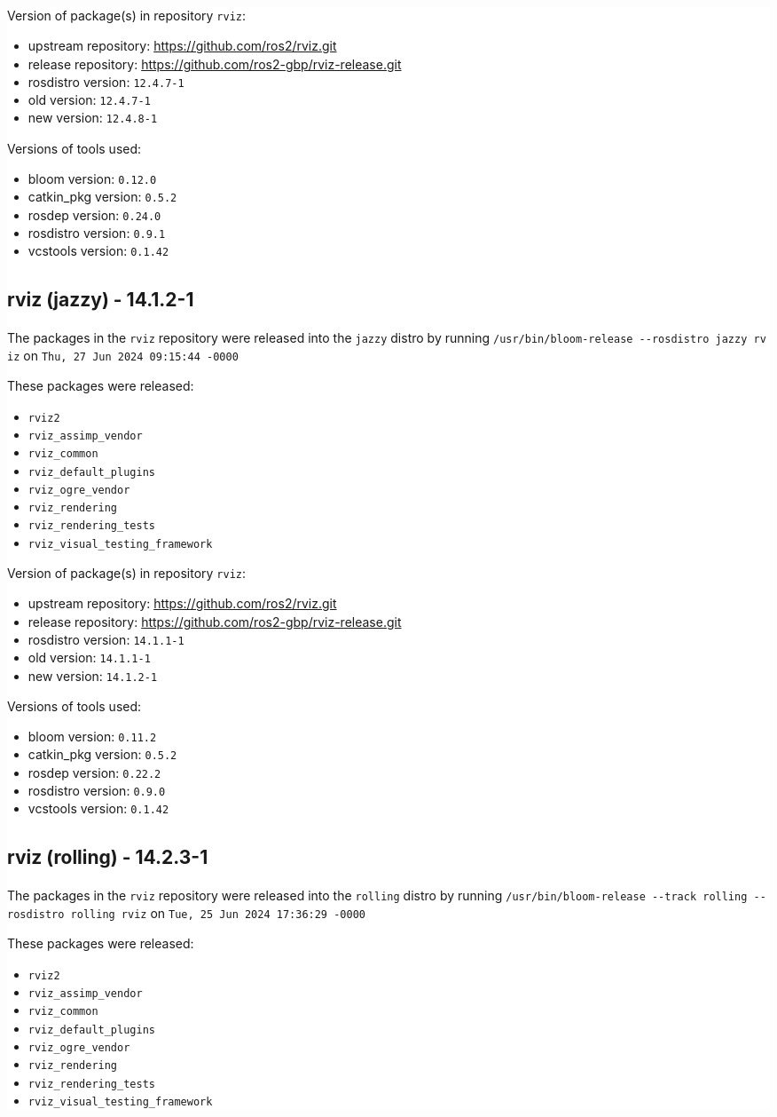 Version of package(s) in repository `rviz`:

- upstream repository: https://github.com/ros2/rviz.git
- release repository: https://github.com/ros2-gbp/rviz-release.git
- rosdistro version: `12.4.7-1`
- old version: `12.4.7-1`
- new version: `12.4.8-1`

Versions of tools used:

- bloom version: `0.12.0`
- catkin_pkg version: `0.5.2`
- rosdep version: `0.24.0`
- rosdistro version: `0.9.1`
- vcstools version: `0.1.42`


## rviz (jazzy) - 14.1.2-1

The packages in the `rviz` repository were released into the `jazzy` distro by running `/usr/bin/bloom-release --rosdistro jazzy rviz` on `Thu, 27 Jun 2024 09:15:44 -0000`

These packages were released:
- `rviz2`
- `rviz_assimp_vendor`
- `rviz_common`
- `rviz_default_plugins`
- `rviz_ogre_vendor`
- `rviz_rendering`
- `rviz_rendering_tests`
- `rviz_visual_testing_framework`

Version of package(s) in repository `rviz`:

- upstream repository: https://github.com/ros2/rviz.git
- release repository: https://github.com/ros2-gbp/rviz-release.git
- rosdistro version: `14.1.1-1`
- old version: `14.1.1-1`
- new version: `14.1.2-1`

Versions of tools used:

- bloom version: `0.11.2`
- catkin_pkg version: `0.5.2`
- rosdep version: `0.22.2`
- rosdistro version: `0.9.0`
- vcstools version: `0.1.42`


## rviz (rolling) - 14.2.3-1

The packages in the `rviz` repository were released into the `rolling` distro by running `/usr/bin/bloom-release --track rolling --rosdistro rolling rviz` on `Tue, 25 Jun 2024 17:36:29 -0000`

These packages were released:
- `rviz2`
- `rviz_assimp_vendor`
- `rviz_common`
- `rviz_default_plugins`
- `rviz_ogre_vendor`
- `rviz_rendering`
- `rviz_rendering_tests`
- `rviz_visual_testing_framework`

